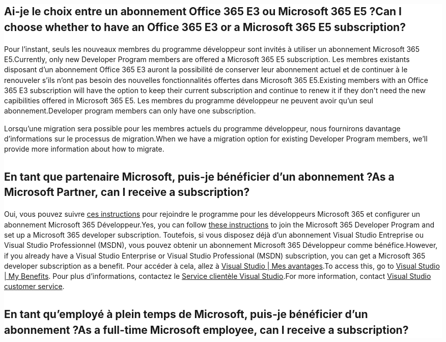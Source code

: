 ## <a name="can-i-choose-whether-to-have-an-office-365-e3-or-a-microsoft-365-e5-subscription"></a><span data-ttu-id="b8a11-246">Ai-je le choix entre un abonnement Office 365 E3 ou Microsoft 365 E5 ?</span><span class="sxs-lookup"><span data-stu-id="b8a11-246">Can I choose whether to have an Office 365 E3 or a Microsoft 365 E5 subscription?</span></span>

<span data-ttu-id="b8a11-247">Pour l’instant, seuls les nouveaux membres du programme développeur sont invités à utiliser un abonnement Microsoft 365 E5.</span><span class="sxs-lookup"><span data-stu-id="b8a11-247">Currently, only new Developer Program members are offered a Microsoft 365 E5 subscription.</span></span> <span data-ttu-id="b8a11-248">Les membres existants disposant d’un abonnement Office 365 E3 auront la possibilité de conserver leur abonnement actuel et de continuer à le renouveler s’ils n’ont pas besoin des nouvelles fonctionnalités offertes dans Microsoft 365 E5.</span><span class="sxs-lookup"><span data-stu-id="b8a11-248">Existing members with an Office 365 E3 subscription will have the option to keep their current subscription and continue to renew it if they don't need the new capibilities offered in Microsoft 365 E5.</span></span> <span data-ttu-id="b8a11-249">Les membres du programme développeur ne peuvent avoir qu’un seul abonnement.</span><span class="sxs-lookup"><span data-stu-id="b8a11-249">Developer program members can only have one subscription.</span></span>  

<span data-ttu-id="b8a11-250">Lorsqu’une migration sera possible pour les membres actuels du programme développeur, nous fournirons davantage d’informations sur le processus de migration.</span><span class="sxs-lookup"><span data-stu-id="b8a11-250">When we have a migration option for existing Developer Program members, we’ll provide more information about how to migrate.</span></span> 

## <a name="as-a-microsoft-partner-can-i-receive-a-subscription"></a><span data-ttu-id="b8a11-251">En tant que partenaire Microsoft, puis-je bénéficier d’un abonnement ?</span><span class="sxs-lookup"><span data-stu-id="b8a11-251">As a Microsoft Partner, can I receive a subscription?</span></span> 

<span data-ttu-id="b8a11-252">Oui, vous pouvez suivre [ces instructions](microsoft-365-developer-program.md) pour rejoindre le programme pour les développeurs Microsoft 365 et configurer un abonnement Microsoft 365 Développeur.</span><span class="sxs-lookup"><span data-stu-id="b8a11-252">Yes, you can follow [these instructions](microsoft-365-developer-program.md) to join the Microsoft 365 Developer Program and set up a Microsoft 365 developer subscription.</span></span> <span data-ttu-id="b8a11-253">Toutefois, si vous disposez déjà d’un abonnement Visual Studio Entreprise ou Visual Studio Professionnel (MSDN), vous pouvez obtenir un abonnement Microsoft 365 Développeur comme bénéfice.</span><span class="sxs-lookup"><span data-stu-id="b8a11-253">However, if you already have a Visual Studio Enterprise or Visual Studio Professional (MSDN) subscription, you can get a Microsoft 365 developer subscription as a benefit.</span></span> <span data-ttu-id="b8a11-254">Pour accéder à cela, allez à [Visual Studio | Mes avantages](https://my.visualstudio.com/benefits).</span><span class="sxs-lookup"><span data-stu-id="b8a11-254">To access this, go to [Visual Studio | My Benefits](https://my.visualstudio.com/benefits).</span></span> <span data-ttu-id="b8a11-255">Pour plus d’informations, contactez le [Service clientèle Visual Studio](https://www.visualstudio.com/subscriptions/support/).</span><span class="sxs-lookup"><span data-stu-id="b8a11-255">For more information, contact [Visual Studio customer service](https://www.visualstudio.com/subscriptions/support/).</span></span> 

## <a name="as-a-full-time-microsoft-employee-can-i-receive-a-subscription"></a><span data-ttu-id="b8a11-256">En tant qu’employé à plein temps de Microsoft, puis-je bénéficier d’un abonnement ?</span><span class="sxs-lookup"><span data-stu-id="b8a11-256">As a full-time Microsoft employee, can I receive a subscription?</span></span>
